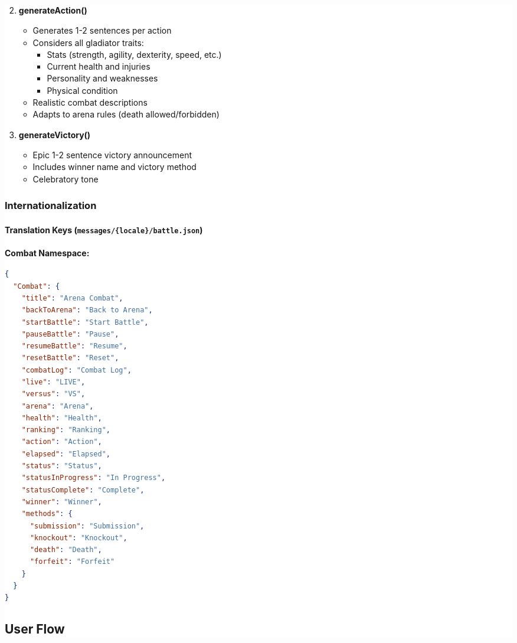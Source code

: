 2. **generateAction()**
   - Generates 1-2 sentences per action
   - Considers all gladiator traits:
     - Stats (strength, agility, dexterity, speed, etc.)
     - Current health and injuries
     - Personality and weaknesses
     - Physical condition
   - Realistic combat descriptions
   - Adapts to arena rules (death allowed/forbidden)

3. **generateVictory()**
   - Epic 1-2 sentence victory announcement
   - Includes winner name and victory method
   - Celebratory tone

### Internationalization

#### Translation Keys (`messages/{locale}/battle.json`)

**Combat Namespace:**
```json
{
  "Combat": {
    "title": "Arena Combat",
    "backToArena": "Back to Arena",
    "startBattle": "Start Battle",
    "pauseBattle": "Pause",
    "resumeBattle": "Resume",
    "resetBattle": "Reset",
    "combatLog": "Combat Log",
    "live": "LIVE",
    "versus": "VS",
    "arena": "Arena",
    "health": "Health",
    "ranking": "Ranking",
    "action": "Action",
    "elapsed": "Elapsed",
    "status": "Status",
    "statusInProgress": "In Progress",
    "statusComplete": "Complete",
    "winner": "Winner",
    "methods": {
      "submission": "Submission",
      "knockout": "Knockout",
      "death": "Death",
      "forfeit": "Forfeit"
    }
  }
}
```

## User Flow
